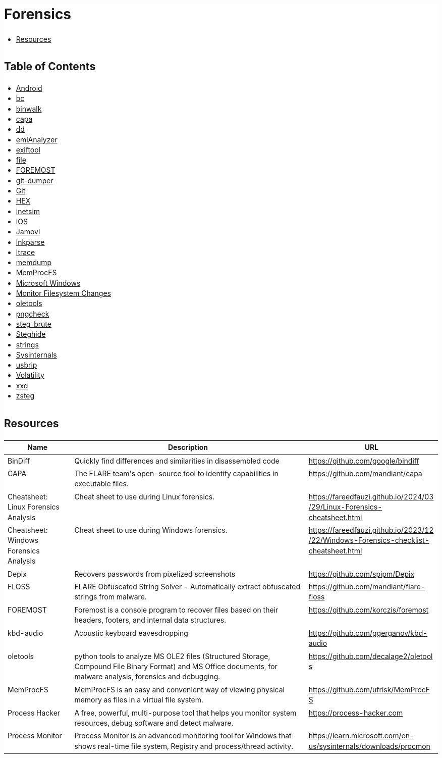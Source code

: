 # Forensics

- [Resources](#resources)

## Table of Contents

- [Android](#android)
- [bc](#bc)
- [binwalk](#binwalk)
- [capa](#capa)
- [dd](#dd)
- [emlAnalyzer](#emlanalyzer)
- [exiftool](#exiftool)
- [file](#file)
- [FOREMOST](#foremost)
- [git-dumper](#git-dumper)
- [Git](#git)
- [HEX](#hex)
- [inetsim](#inetsim)
- [iOS](#ios)
- [Jamovi](#jamovi)
- [lnkparse](#lnkparse)
- [ltrace](#ltrace)
- [memdump](#memdump)
- [MemProcFS](#memprocfs)
- [Microsoft Windows](#microsoft-windows)
- [Monitor Filesystem Changes](#monitor-filesystem-changes)
- [oletools](#oletools)
- [pngcheck](#pngcheck)
- [steg_brute](#steg_brute)
- [Steghide](#steghide)
- [strings](#strings)
- [Sysinternals](#sysinternals)
- [usbrip](#usbrip)
- [Volatility](#volatility)
- [xxd](#xxd)
- [zsteg](#zsteg)

## Resources

| Name | Description | URL |
| --- | --- | --- |
| BinDiff | Quickly find differences and similarities in disassembled code | https://github.com/google/bindiff |
| CAPA | The FLARE team's open-source tool to identify capabilities in executable files. | https://github.com/mandiant/capa |
| Cheatsheet: Linux Forensics Analysis | Cheat sheet to use during Linux forensics. | https://fareedfauzi.github.io/2024/03/29/Linux-Forensics-cheatsheet.html |
| Cheatsheet: Windows Forensics Analysis | Cheat sheet to use during Windows forensics. | https://fareedfauzi.github.io/2023/12/22/Windows-Forensics-checklist-cheatsheet.html |
| Depix | Recovers passwords from pixelized screenshots | https://github.com/spipm/Depix |
| FLOSS | FLARE Obfuscated String Solver - Automatically extract obfuscated strings from malware. | https://github.com/mandiant/flare-floss |
| FOREMOST | Foremost is a console program to recover files based on their headers, footers, and internal data structures. | https://github.com/korczis/foremost |
| kbd-audio | Acoustic keyboard eavesdropping | https://github.com/ggerganov/kbd-audio |
| oletools | python tools to analyze MS OLE2 files (Structured Storage, Compound File Binary Format) and MS Office documents, for malware analysis, forensics and debugging. | https://github.com/decalage2/oletools |
| MemProcFS | MemProcFS is an easy and convenient way of viewing physical memory as files in a virtual file system. | https://github.com/ufrisk/MemProcFS |
| Process Hacker | A free, powerful, multi-purpose tool that helps you monitor system resources, debug software and detect malware. | https://process-hacker.com |
| Process Monitor | Process Monitor is an advanced monitoring tool for Windows that shows real-time file system, Registry and process/thread activity. | https://learn.microsoft.com/en-us/sysinternals/downloads/procmon |